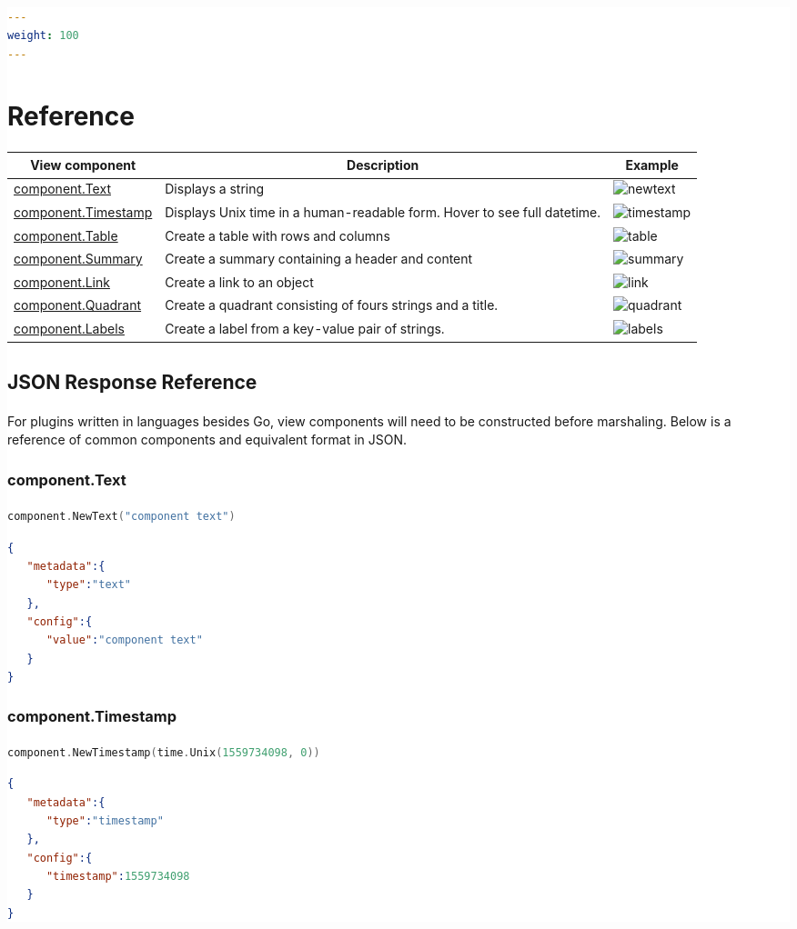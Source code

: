 ```yaml
---
weight: 100
---
```


# Reference

View component | Description | Example
---------------|-------------|---------
[component.Text](/docs/reference/#component-text) | Displays a string | ![newtext](newtext.png)
[component.Timestamp](/docs/reference#component-timestamp) | Displays Unix time in a human-readable form. Hover to see full datetime. | ![timestamp](timestamp.png)
[component.Table](/docs/reference#component-table) | Create a table with rows and columns | ![table](table.png)
[component.Summary](/docs/reference#component-summary) | Create a summary containing a header and content | ![summary](summary.png)
[component.Link](/docs/reference#component-link) | Create a link to an object | ![link](link.png)
[component.Quadrant](/docs/reference#component-quadrant) | Create a quadrant consisting of fours strings and a title. | ![quadrant](quadrant.png)
[component.Labels](/docs/reference#component-labels) | Create a label from a key-value pair of strings. | ![labels](labels.png)

## JSON Response Reference

For plugins written in languages besides Go, view components will need to be constructed before marshaling. Below is a reference of common components and equivalent format in JSON.

### component.Text

```go
component.NewText("component text")
```

```json
{  
   "metadata":{  
      "type":"text"
   },
   "config":{  
      "value":"component text"
   }
}
```

### component.Timestamp

```go
component.NewTimestamp(time.Unix(1559734098, 0))

```

```json
{  
   "metadata":{  
      "type":"timestamp"
   },
   "config":{  
      "timestamp":1559734098
   }
}
```

